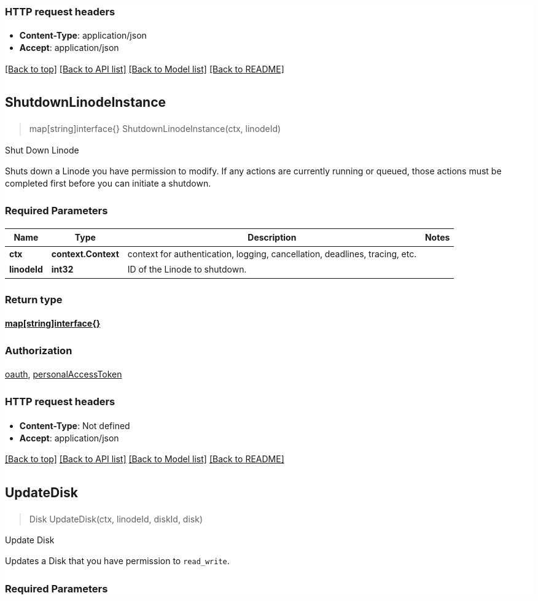 ### HTTP request headers

- **Content-Type**: application/json
- **Accept**: application/json

[[Back to top]](#) [[Back to API list]](../README.md#documentation-for-api-endpoints)
[[Back to Model list]](../README.md#documentation-for-models)
[[Back to README]](../README.md)


## ShutdownLinodeInstance

> map[string]interface{} ShutdownLinodeInstance(ctx, linodeId)

Shut Down Linode

Shuts down a Linode you have permission to modify. If any actions are currently running or queued, those actions must be completed first before you can initiate a shutdown. 

### Required Parameters


Name | Type | Description  | Notes
------------- | ------------- | ------------- | -------------
**ctx** | **context.Context** | context for authentication, logging, cancellation, deadlines, tracing, etc.
**linodeId** | **int32**| ID of the Linode to shutdown. | 

### Return type

[**map[string]interface{}**](map[string]interface{}.md)

### Authorization

[oauth](../README.md#oauth), [personalAccessToken](../README.md#personalAccessToken)

### HTTP request headers

- **Content-Type**: Not defined
- **Accept**: application/json

[[Back to top]](#) [[Back to API list]](../README.md#documentation-for-api-endpoints)
[[Back to Model list]](../README.md#documentation-for-models)
[[Back to README]](../README.md)


## UpdateDisk

> Disk UpdateDisk(ctx, linodeId, diskId, disk)

Update Disk

Updates a Disk that you have permission to `read_write`. 

### Required Parameters
